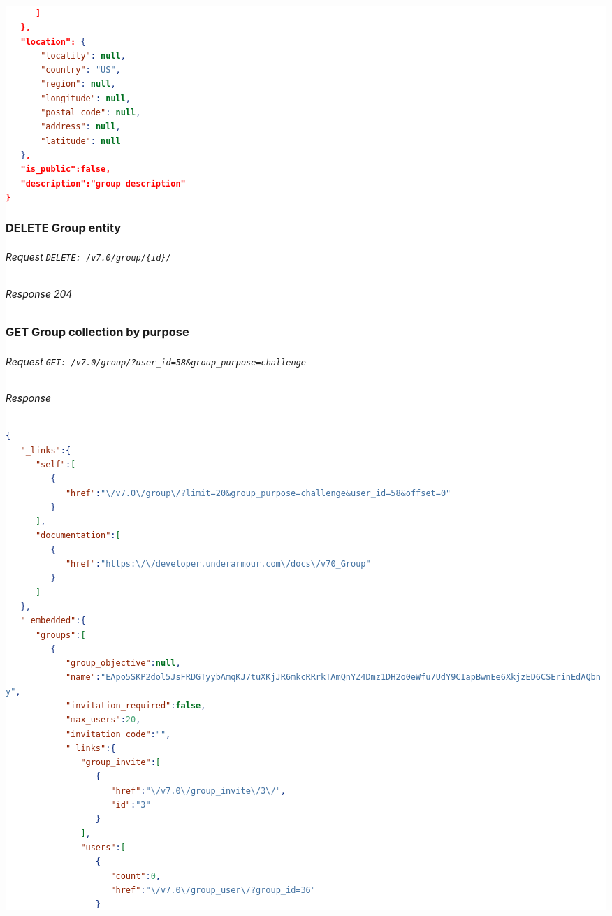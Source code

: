 ```json
      ]
   },
   "location": {
       "locality": null,
       "country": "US",
       "region": null,
       "longitude": null,
       "postal_code": null,
       "address": null,
       "latitude": null
   },
   "is_public":false,
   "description":"group description"
}
```

### DELETE Group entity

###### Request `DELETE: /v7.0/group/{id}/`

###### Response 204


### GET Group collection by purpose

###### Request `GET: /v7.0/group/?user_id=58&group_purpose=challenge`

###### Response

```json
{
   "_links":{
      "self":[
         {
            "href":"\/v7.0\/group\/?limit=20&group_purpose=challenge&user_id=58&offset=0"
         }
      ],
      "documentation":[
         {
            "href":"https:\/\/developer.underarmour.com\/docs\/v70_Group"
         }
      ]
   },
   "_embedded":{
      "groups":[
         {
            "group_objective":null,
            "name":"EApo5SKP2dol5JsFRDGTyybAmqKJ7tuXKjJR6mkcRRrkTAmQnYZ4Dmz1DH2o0eWfu7UdY9CIapBwnEe6XkjzED6CSErinEdAQbny",
            "invitation_required":false,
            "max_users":20,
            "invitation_code":"",
            "_links":{
               "group_invite":[
                  {
                     "href":"\/v7.0\/group_invite\/3\/",
                     "id":"3"
                  }
               ],
               "users":[
                  {
                     "count":0,
                     "href":"\/v7.0\/group_user\/?group_id=36"
                  }
```